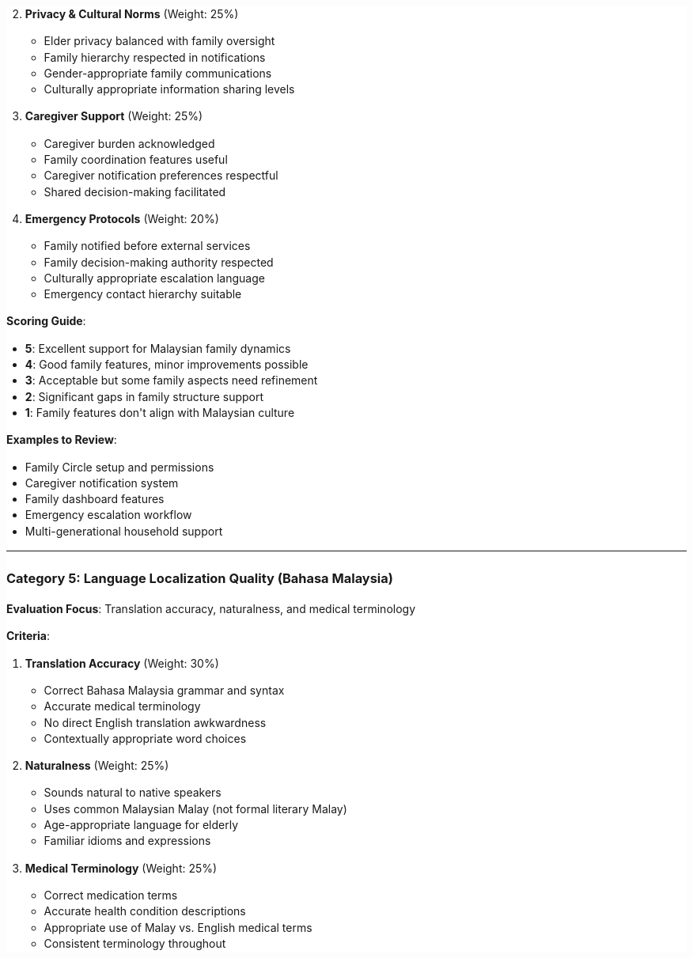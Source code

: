 2. **Privacy & Cultural Norms** (Weight: 25%)
   - Elder privacy balanced with family oversight
   - Family hierarchy respected in notifications
   - Gender-appropriate family communications
   - Culturally appropriate information sharing levels

3. **Caregiver Support** (Weight: 25%)
   - Caregiver burden acknowledged
   - Family coordination features useful
   - Caregiver notification preferences respectful
   - Shared decision-making facilitated

4. **Emergency Protocols** (Weight: 20%)
   - Family notified before external services
   - Family decision-making authority respected
   - Culturally appropriate escalation language
   - Emergency contact hierarchy suitable

**Scoring Guide**:
- **5**: Excellent support for Malaysian family dynamics
- **4**: Good family features, minor improvements possible
- **3**: Acceptable but some family aspects need refinement
- **2**: Significant gaps in family structure support
- **1**: Family features don't align with Malaysian culture

**Examples to Review**:
- Family Circle setup and permissions
- Caregiver notification system
- Family dashboard features
- Emergency escalation workflow
- Multi-generational household support

---

### Category 5: Language Localization Quality (Bahasa Malaysia)

**Evaluation Focus**: Translation accuracy, naturalness, and medical terminology

**Criteria**:
1. **Translation Accuracy** (Weight: 30%)
   - Correct Bahasa Malaysia grammar and syntax
   - Accurate medical terminology
   - No direct English translation awkwardness
   - Contextually appropriate word choices

2. **Naturalness** (Weight: 25%)
   - Sounds natural to native speakers
   - Uses common Malaysian Malay (not formal literary Malay)
   - Age-appropriate language for elderly
   - Familiar idioms and expressions

3. **Medical Terminology** (Weight: 25%)
   - Correct medication terms
   - Accurate health condition descriptions
   - Appropriate use of Malay vs. English medical terms
   - Consistent terminology throughout
